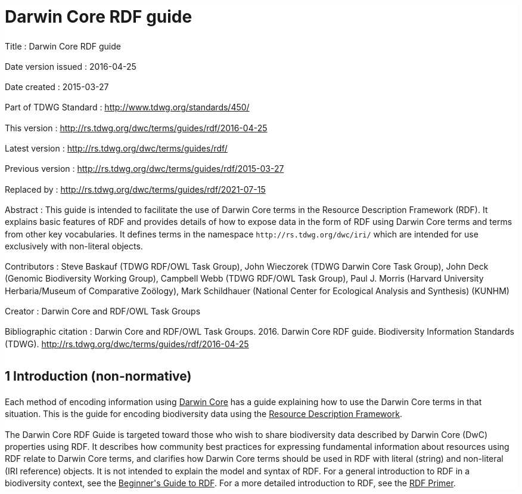 # Darwin Core RDF guide

Title
: Darwin Core RDF guide

Date version issued
: 2016-04-25

Date created
: 2015-03-27

Part of TDWG Standard
: <http://www.tdwg.org/standards/450/>

This version
: <http://rs.tdwg.org/dwc/terms/guides/rdf/2016-04-25>

Latest version
: <http://rs.tdwg.org/dwc/terms/guides/rdf/>

Previous version
: <http://rs.tdwg.org/dwc/terms/guides/rdf/2015-03-27>

Replaced by
: <http://rs.tdwg.org/dwc/terms/guides/rdf/2021-07-15>

Abstract
: This guide is intended to facilitate the use of Darwin Core terms in the Resource Description Framework (RDF). It explains basic features of RDF and provides details of how to expose data in the form of RDF using Darwin Core terms and terms from other key vocabularies. It defines terms in the namespace `http://rs.tdwg.org/dwc/iri/` which are intended for use exclusively with non-literal objects.

Contributors
: Steve Baskauf (TDWG RDF/OWL Task Group), John Wieczorek (TDWG Darwin Core Task Group), John Deck (Genomic Biodiversity Working Group), Campbell Webb (TDWG RDF/OWL Task Group), Paul J. Morris (Harvard University Herbaria/Museum of Comparative Zoölogy), Mark Schildhauer (National Center for Ecological Analysis and Synthesis) (KUNHM)

Creator
: Darwin Core and RDF/OWL Task Groups

Bibliographic citation
: Darwin Core and RDF/OWL Task Groups. 2016. Darwin Core RDF guide. Biodiversity Information Standards (TDWG). <http://rs.tdwg.org/dwc/terms/guides/rdf/2016-04-25>

## 1 Introduction (non-normative)

Each method of encoding information using [Darwin Core](http://rs.tdwg.org/dwc/index.htm) has a guide explaining how to use the Darwin Core terms in that situation. This is the guide for encoding biodiversity data using the [Resource Description Framework](http://www.w3.org/TR/rdf11-concepts/).

The Darwin Core RDF Guide is targeted toward those who wish to share biodiversity data described by Darwin Core (DwC) properties using RDF. It describes how community best practices for expressing fundamental information about resources using RDF relate to Darwin Core terms, and clarifies how Darwin Core terms should be used in RDF with literal (string) and non-literal (IRI reference) objects. It is not intended to explain the model and syntax of RDF. For a general introduction to RDF in a biodiversity context, see the [Beginner's Guide to RDF](https://github.com/tdwg/rdf/blob/master/Beginners.md). For a more detailed introduction to RDF, see the [RDF Primer](http://www.w3.org/TR/rdf11-primer/).
